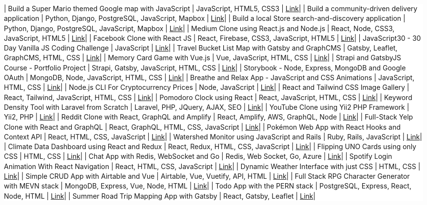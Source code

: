 | Build a Super Mario themed Google map with JavaScript | JavaScript, HTML5, CSS3 | [Link](https://projectlearn.io/learn/web-development/project/build-a-super-mario-themed-google-map-with-javascript-180?from=github)|
| Build a community-driven delivery application | Python, Django, PostgreSQL, JavaScript, Mapbox | [Link](https://projectlearn.io/learn/web-development/project/build-a-community-driven-delivery-application-176?from=github)|
| Build a local Store search-and-discovery application | Python, Django, PostgreSQL, JavaScript, Mapbox | [Link](https://projectlearn.io/learn/web-development/project/build-a-local-store-search-and-discovery-application-175?from=github)|
| Medium Clone using React.js and Node.js | React, Node, CSS3, JavaScript, HTML5 | [Link](https://projectlearn.io/learn/web-development/project/medium-clone-using-react.js-and-node.js-174?from=github)|
| Facebook Clone with React JS | React, Firebase, CSS3, JavaScript, HTML5 | [Link](https://projectlearn.io/learn/web-development/project/facebook-clone-with-react-js-171?from=github)|
| JavaScript30 - 30 Day Vanilla JS Coding Challenge | JavaScript | [Link](https://projectlearn.io/learn/web-development/project/javascript30---30-day-vanilla-js-coding-challenge-170?from=github)|
| Travel Bucket List Map with Gatsby and GraphCMS | Gatsby, Leaflet, GraphCMS, HTML, CSS | [Link](https://projectlearn.io/learn/web-development/project/travel-bucket-list-map-with-gatsby-and-graphcms-168?from=github)|
| Memory Card Game with Vue.js | Vue, JavaScript, HTML, CSS | [Link](https://projectlearn.io/learn/web-development/project/memory-card-game-with-vue.js-167?from=github)|
| Strapi and GatsbyJS Course - Portfolio Project | Strapi, Gatsby, JavaScript, HTML, CSS | [Link](https://projectlearn.io/learn/web-development/project/strapi-and-gatsbyjs-course---portfolio-project-166?from=github)|
| Storybook - Node, Express, MongoDB and Google OAuth | MongoDB, Node, JavaScript, HTML, CSS | [Link](https://projectlearn.io/learn/web-development/project/storybook---node,-express,-mongodb-and-google-oauth-165?from=github)|
| Breathe and Relax App - JavaScript and CSS Animations | JavaScript, HTML, CSS | [Link](https://projectlearn.io/learn/web-development/project/breathe-and-relax-app---javascript-and-css-animations-164?from=github)|
| Node.js CLI For Cryptocurrency Prices | Node, JavaScript | [Link](https://projectlearn.io/learn/web-development/project/node.js-cli-for-cryptocurrency-prices-163?from=github)|
| React and Tailwind CSS Image Gallery | React, Tailwind, JavaScript, HTML, CSS | [Link](https://projectlearn.io/learn/web-development/project/react-and-tailwind-css-image-gallery-162?from=github)|
| Pomodoro Clock using React | React, JavaScript, HTML, CSS | [Link](https://projectlearn.io/learn/web-development/project/pomodoro-clock-using-react-161?from=github)|
| Keyword Density Tool with Laravel from Scratch | Laravel, PHP, JQuery, AJAX, SEO | [Link](https://projectlearn.io/learn/web-development/project/keyword-density-tool-with-laravel-from-scratch-160?from=github)|
| YouTube Clone using Yii2 PHP Framework | Yii2, PHP | [Link](https://projectlearn.io/learn/web-development/project/youtube-clone-using-yii2-php-framework-159?from=github)|
| Reddit Clone with React, GraphQL and Amplify | React, Amplify, AWS, GraphQL, Node | [Link](https://projectlearn.io/learn/web-development/project/reddit-clone-with-react,-graphql-and-amplify-157?from=github)|
| Full-Stack Yelp Clone with React and GraphQL | React, GraphQL, HTML, CSS, JavaScript | [Link](https://projectlearn.io/learn/web-development/project/full-stack-yelp-clone-with-react-and-graphql-155?from=github)|
| Pokémon Web App with React Hooks and Context API | React, HTML, CSS, JavaScript | [Link](https://projectlearn.io/learn/web-development/project/pokémon-web-app-with-react-hooks-and-context-api-154?from=github)|
| Watershed Monitor using JavaScript and Rails | Ruby, Rails, JavaScript | [Link](https://projectlearn.io/learn/web-development/project/watershed-monitor-using-javascript-and-rails-153?from=github)|
| Climate Data Dashboard using React and Redux | React, Redux, HTML, CSS, JavaScript | [Link](https://projectlearn.io/learn/web-development/project/climate-data-dashboard-using-react-and-redux-152?from=github)|
| Flipping UNO Cards using only CSS | HTML, CSS | [Link](https://projectlearn.io/learn/web-development/project/flipping-uno-cards-using-only-css-151?from=github)|
| Chat App with Redis, WebSocket and Go | Redis, Web Socket, Go, Azure | [Link](https://projectlearn.io/learn/web-development/project/chat-app-with-redis,-websocket-and-go-146?from=github)|
| Spotify Login Animation With React Navigation | React, HTML, CSS, JavaScript | [Link](https://projectlearn.io/learn/web-development/project/spotify-login-animation-with-react-navigation-145?from=github)|
| Dynamic Weather Interface with just CSS | HTML, CSS | [Link](https://projectlearn.io/learn/web-development/project/dynamic-weather-interface-with-just-css-144?from=github)|
| Simple CRUD App with Airtable and Vue | Airtable, Vue, Vuetify, API, HTML | [Link](https://projectlearn.io/learn/web-development/project/simple-crud-app-with-airtable-and-vue-143?from=github)|
| Full Stack RPG Character Generator with MEVN stack | MongoDB, Express, Vue, Node, HTML | [Link](https://projectlearn.io/learn/web-development/project/full-stack-rpg-character-generator-with-mevn-stack-142?from=github)|
| Todo App with the PERN stack | PostgreSQL, Express, React, Node, HTML | [Link](https://projectlearn.io/learn/web-development/project/todo-app-with-the-pern-stack-141?from=github)|
| Summer Road Trip Mapping App with Gatsby | React, Gatsby, Leaflet | [Link](https://projectlearn.io/learn/web-development/project/summer-road-trip-mapping-app-with-gatsby-140?from=github)|